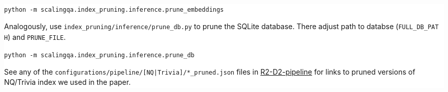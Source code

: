 ```shell
python -m scalingqa.index_pruning.inference.prune_embeddings
```

Analogously, use `index_pruning/inference/prune_db.py` to prune the SQLite database. There adjust path to
databse (`FULL_DB_PATH`) and `PRUNE_FILE`.

```shell
python -m scalingqa.index_pruning.inference.prune_db
```
See any of the `configurations/pipeline/[NQ|Trivia]/*_pruned.json` files in [R2-D2-pipeline](https://github.com/KNOT-FIT-BUT/R2-D2) for links to pruned versions of NQ/Trivia index we used in the paper.
